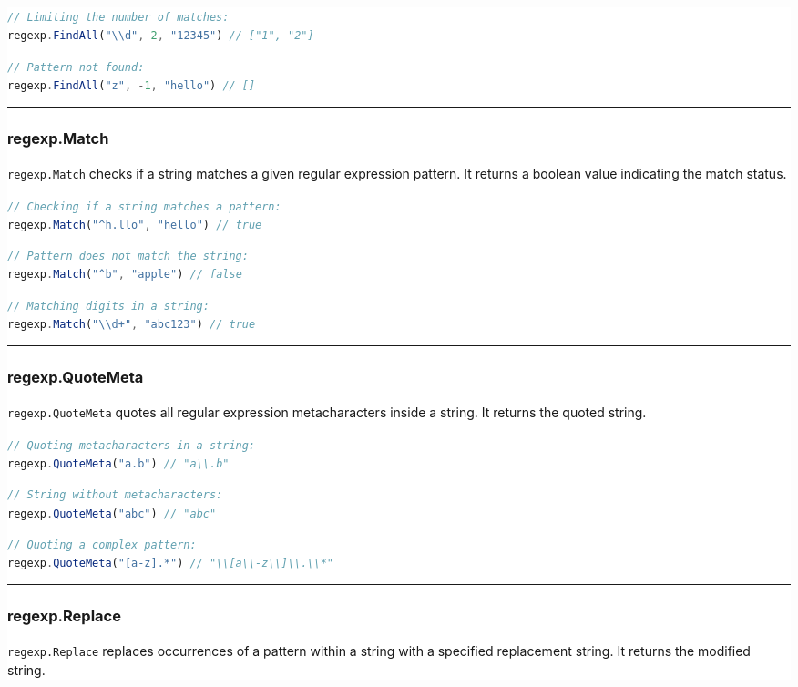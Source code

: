 ```javascript
// Limiting the number of matches:
regexp.FindAll("\\d", 2, "12345") // ["1", "2"]
```

```javascript
// Pattern not found:
regexp.FindAll("z", -1, "hello") // []
```

---

### regexp.Match

`regexp.Match` checks if a string matches a given regular expression pattern. It returns a boolean value indicating the match status.

```javascript
// Checking if a string matches a pattern:
regexp.Match("^h.llo", "hello") // true
```

```javascript
// Pattern does not match the string:
regexp.Match("^b", "apple") // false
```

```javascript
// Matching digits in a string:
regexp.Match("\\d+", "abc123") // true
```

---

### regexp.QuoteMeta

`regexp.QuoteMeta` quotes all regular expression metacharacters inside a string. It returns the quoted string.

```javascript
// Quoting metacharacters in a string:
regexp.QuoteMeta("a.b") // "a\\.b"
```

```javascript
// String without metacharacters:
regexp.QuoteMeta("abc") // "abc"
```

```javascript
// Quoting a complex pattern:
regexp.QuoteMeta("[a-z].*") // "\\[a\\-z\\]\\.\\*"
```

---

### regexp.Replace

`regexp.Replace` replaces occurrences of a pattern within a string with a specified replacement string. It returns the modified string.
